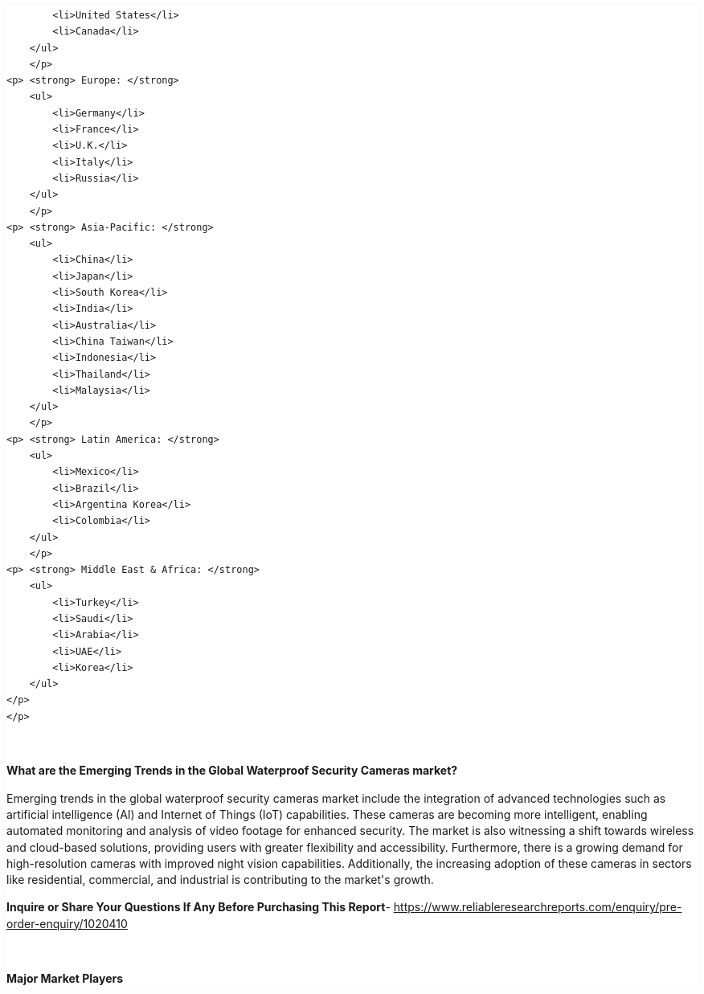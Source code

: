             <li>United States</li>
            <li>Canada</li>
        </ul>
        </p> 
    <p> <strong> Europe: </strong>
        <ul>
            <li>Germany</li>
            <li>France</li>
            <li>U.K.</li>
            <li>Italy</li>
            <li>Russia</li>
        </ul>
        </p> 
    <p> <strong> Asia-Pacific: </strong>
        <ul>
            <li>China</li>
            <li>Japan</li>
            <li>South Korea</li>
            <li>India</li>
            <li>Australia</li>
            <li>China Taiwan</li>
            <li>Indonesia</li>
            <li>Thailand</li>
            <li>Malaysia</li>
        </ul>
        </p> 
    <p> <strong> Latin America: </strong>
        <ul>
            <li>Mexico</li>
            <li>Brazil</li>
            <li>Argentina Korea</li>
            <li>Colombia</li>
        </ul>
        </p> 
    <p> <strong> Middle East & Africa: </strong>
        <ul>
            <li>Turkey</li>
            <li>Saudi</li>
            <li>Arabia</li>
            <li>UAE</li>
            <li>Korea</li>
        </ul>
    </p>
    </p>
<p>&nbsp;</p>
<p><strong>What are the Emerging Trends in the Global Waterproof Security Cameras market?</strong></p>
<p><p>Emerging trends in the global waterproof security cameras market include the integration of advanced technologies such as artificial intelligence (AI) and Internet of Things (IoT) capabilities. These cameras are becoming more intelligent, enabling automated monitoring and analysis of video footage for enhanced security. The market is also witnessing a shift towards wireless and cloud-based solutions, providing users with greater flexibility and accessibility. Furthermore, there is a growing demand for high-resolution cameras with improved night vision capabilities. Additionally, the increasing adoption of these cameras in sectors like residential, commercial, and industrial is contributing to the market's growth.</p></p>
<p><strong>Inquire or Share Your Questions If Any Before Purchasing This Report</strong>- <a href="https://www.reliableresearchreports.com/enquiry/pre-order-enquiry/1020410">https://www.reliableresearchreports.com/enquiry/pre-order-enquiry/1020410</a></p>
<p>&nbsp;</p>
<p><strong>Major Market Players</strong></p>